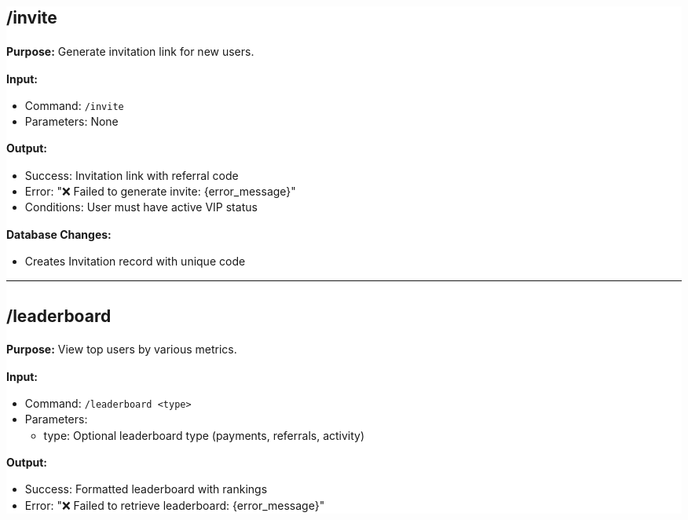 
## /invite

**Purpose:** Generate invitation link for new users.

**Input:**
- Command: `/invite`
- Parameters: None

**Output:**
- Success: Invitation link with referral code
- Error: "❌ Failed to generate invite: {error_message}"
- Conditions: User must have active VIP status

**Database Changes:**
- Creates Invitation record with unique code

---

## /leaderboard

**Purpose:** View top users by various metrics.

**Input:**
- Command: `/leaderboard <type>`
- Parameters:
  - type: Optional leaderboard type (payments, referrals, activity)

**Output:**
- Success: Formatted leaderboard with rankings
- Error: "❌ Failed to retrieve leaderboard: {error_message}"